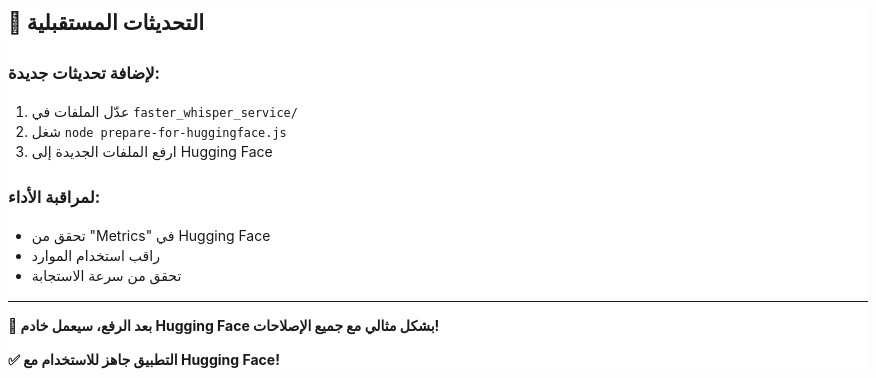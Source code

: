 ## 🔄 التحديثات المستقبلية

### لإضافة تحديثات جديدة:
1. عدّل الملفات في `faster_whisper_service/`
2. شغل `node prepare-for-huggingface.js`
3. ارفع الملفات الجديدة إلى Hugging Face

### لمراقبة الأداء:
- تحقق من "Metrics" في Hugging Face
- راقب استخدام الموارد
- تحقق من سرعة الاستجابة

---

**🚀 بعد الرفع، سيعمل خادم Hugging Face بشكل مثالي مع جميع الإصلاحات!**

**✅ التطبيق جاهز للاستخدام مع Hugging Face!** 